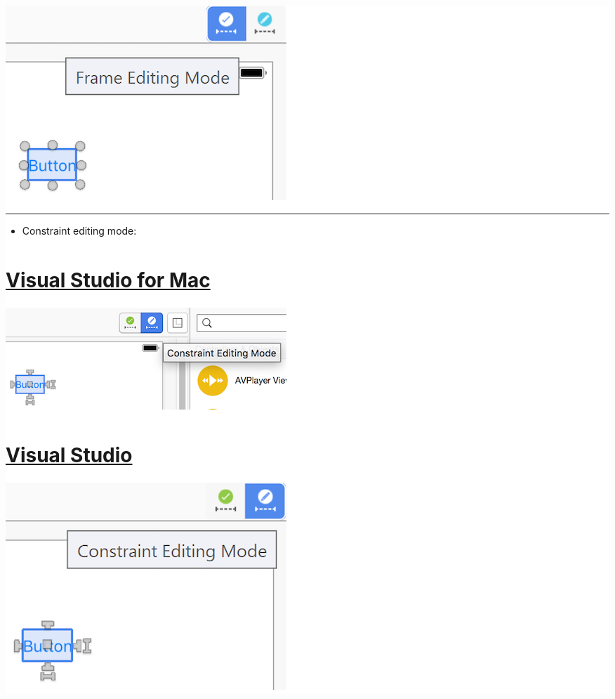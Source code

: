 ![Frame editing mode button](introduction-images/12a-frameeditingmode-vs.png "Frame editing mode button")

-----

- Constraint editing mode:

# [Visual Studio for Mac](#tab/vsmac)

![Constraint editing mode button](introduction-images/12b-constrainteditingmode-vsmac.png "Constraint editing mode button")

# [Visual Studio](#tab/vswin)

![Constraint editing mode button](introduction-images/12b-constrainteditingmode-vs.png "Constraint editing mode button")
